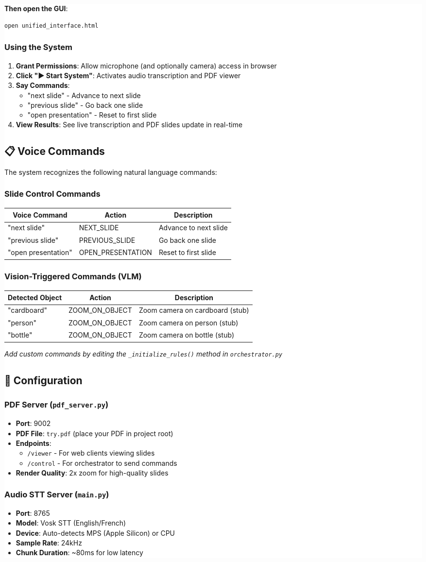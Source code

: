 
**Then open the GUI**:
```bash
open unified_interface.html
```

### Using the System

1. **Grant Permissions**: Allow microphone (and optionally camera) access in browser
2. **Click "▶ Start System"**: Activates audio transcription and PDF viewer
3. **Say Commands**:
   - "next slide" - Advance to next slide
   - "previous slide" - Go back one slide
   - "open presentation" - Reset to first slide
4. **View Results**: See live transcription and PDF slides update in real-time

## 📋 Voice Commands

The system recognizes the following natural language commands:

### Slide Control Commands
| Voice Command | Action | Description |
|--------------|--------|-------------|
| "next slide" | NEXT_SLIDE | Advance to next slide |
| "previous slide" | PREVIOUS_SLIDE | Go back one slide |
| "open presentation" | OPEN_PRESENTATION | Reset to first slide |

### Vision-Triggered Commands (VLM)
| Detected Object | Action | Description |
|-----------------|--------|-------------|
| "cardboard" | ZOOM_ON_OBJECT | Zoom camera on cardboard (stub) |
| "person" | ZOOM_ON_OBJECT | Zoom camera on person (stub) |
| "bottle" | ZOOM_ON_OBJECT | Zoom camera on bottle (stub) |

*Add custom commands by editing the `_initialize_rules()` method in `orchestrator.py`*

## 🔧 Configuration

### PDF Server (`pdf_server.py`)
- **Port**: 9002
- **PDF File**: `try.pdf` (place your PDF in project root)
- **Endpoints**:
  - `/viewer` - For web clients viewing slides
  - `/control` - For orchestrator to send commands
- **Render Quality**: 2x zoom for high-quality slides

### Audio STT Server (`main.py`)
- **Port**: 8765
- **Model**: Vosk STT (English/French)
- **Device**: Auto-detects MPS (Apple Silicon) or CPU
- **Sample Rate**: 24kHz
- **Chunk Duration**: ~80ms for low latency
